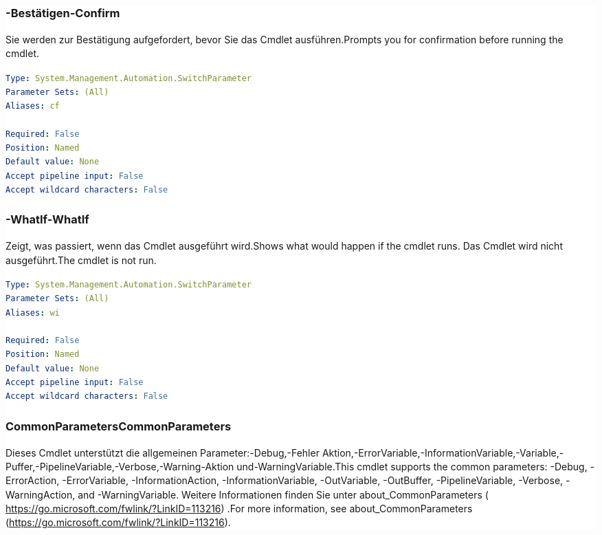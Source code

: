 ### <span data-ttu-id="57329-196">-Bestätigen</span><span class="sxs-lookup"><span data-stu-id="57329-196">-Confirm</span></span>
<span data-ttu-id="57329-197">Sie werden zur Bestätigung aufgefordert, bevor Sie das Cmdlet ausführen.</span><span class="sxs-lookup"><span data-stu-id="57329-197">Prompts you for confirmation before running the cmdlet.</span></span>

```yaml
Type: System.Management.Automation.SwitchParameter
Parameter Sets: (All)
Aliases: cf

Required: False
Position: Named
Default value: None
Accept pipeline input: False
Accept wildcard characters: False
```

### <span data-ttu-id="57329-198">-WhatIf</span><span class="sxs-lookup"><span data-stu-id="57329-198">-WhatIf</span></span>
<span data-ttu-id="57329-199">Zeigt, was passiert, wenn das Cmdlet ausgeführt wird.</span><span class="sxs-lookup"><span data-stu-id="57329-199">Shows what would happen if the cmdlet runs.</span></span> <span data-ttu-id="57329-200">Das Cmdlet wird nicht ausgeführt.</span><span class="sxs-lookup"><span data-stu-id="57329-200">The cmdlet is not run.</span></span>

```yaml
Type: System.Management.Automation.SwitchParameter
Parameter Sets: (All)
Aliases: wi

Required: False
Position: Named
Default value: None
Accept pipeline input: False
Accept wildcard characters: False
```

### <span data-ttu-id="57329-201">CommonParameters</span><span class="sxs-lookup"><span data-stu-id="57329-201">CommonParameters</span></span>
<span data-ttu-id="57329-202">Dieses Cmdlet unterstützt die allgemeinen Parameter:-Debug,-Fehler Aktion,-ErrorVariable,-InformationVariable,-Variable,-Puffer,-PipelineVariable,-Verbose,-Warning-Aktion und-WarningVariable.</span><span class="sxs-lookup"><span data-stu-id="57329-202">This cmdlet supports the common parameters: -Debug, -ErrorAction, -ErrorVariable, -InformationAction, -InformationVariable, -OutVariable, -OutBuffer, -PipelineVariable, -Verbose, -WarningAction, and -WarningVariable.</span></span> <span data-ttu-id="57329-203">Weitere Informationen finden Sie unter about_CommonParameters ( https://go.microsoft.com/fwlink/?LinkID=113216) .</span><span class="sxs-lookup"><span data-stu-id="57329-203">For more information, see about_CommonParameters (https://go.microsoft.com/fwlink/?LinkID=113216).</span></span>
